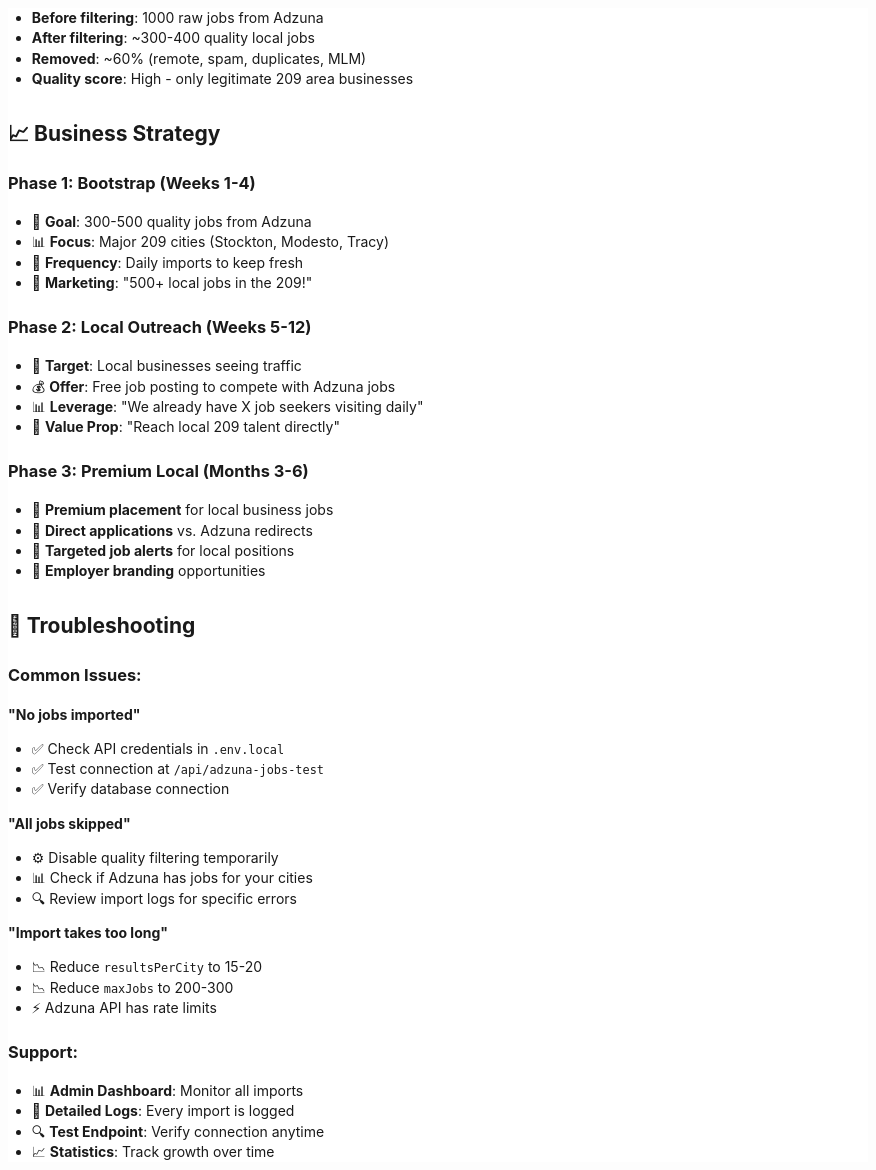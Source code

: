 - **Before filtering**: 1000 raw jobs from Adzuna
- **After filtering**: ~300-400 quality local jobs
- **Removed**: ~60% (remote, spam, duplicates, MLM)
- **Quality score**: High - only legitimate 209 area businesses

## 📈 Business Strategy

### Phase 1: Bootstrap (Weeks 1-4)

- 🎯 **Goal**: 300-500 quality jobs from Adzuna
- 📊 **Focus**: Major 209 cities (Stockton, Modesto, Tracy)
- 🔄 **Frequency**: Daily imports to keep fresh
- 📱 **Marketing**: "500+ local jobs in the 209!"

### Phase 2: Local Outreach (Weeks 5-12)

- 🏢 **Target**: Local businesses seeing traffic
- 💰 **Offer**: Free job posting to compete with Adzuna jobs
- 📊 **Leverage**: "We already have X job seekers visiting daily"
- 🎯 **Value Prop**: "Reach local 209 talent directly"

### Phase 3: Premium Local (Months 3-6)

- 🌟 **Premium placement** for local business jobs
- 📧 **Direct applications** vs. Adzuna redirects
- 🎯 **Targeted job alerts** for local positions
- 💼 **Employer branding** opportunities

## 🔧 Troubleshooting

### Common Issues:

**"No jobs imported"**

- ✅ Check API credentials in `.env.local`
- ✅ Test connection at `/api/adzuna-jobs-test`
- ✅ Verify database connection

**"All jobs skipped"**

- ⚙️ Disable quality filtering temporarily
- 📊 Check if Adzuna has jobs for your cities
- 🔍 Review import logs for specific errors

**"Import takes too long"**

- 📉 Reduce `resultsPerCity` to 15-20
- 📉 Reduce `maxJobs` to 200-300
- ⚡ Adzuna API has rate limits

### Support:

- 📊 **Admin Dashboard**: Monitor all imports
- 📝 **Detailed Logs**: Every import is logged
- 🔍 **Test Endpoint**: Verify connection anytime
- 📈 **Statistics**: Track growth over time
